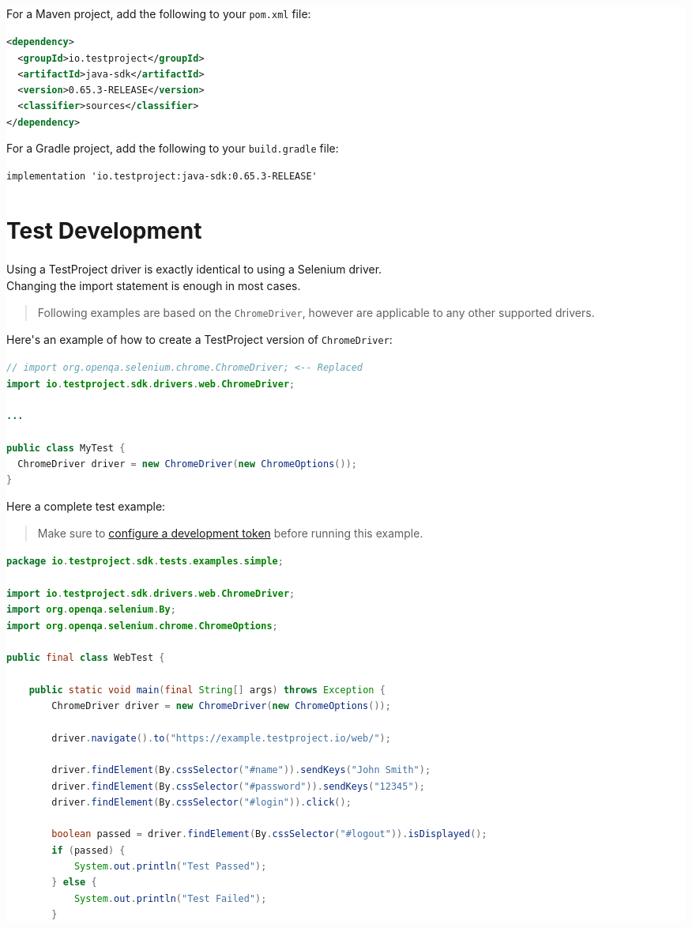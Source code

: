 For a Maven project, add the following to your `pom.xml` file:

```xml
<dependency>
  <groupId>io.testproject</groupId>
  <artifactId>java-sdk</artifactId>
  <version>0.65.3-RELEASE</version>
  <classifier>sources</classifier>
</dependency>
```

For a Gradle project, add the following to your `build.gradle` file:
```
implementation 'io.testproject:java-sdk:0.65.3-RELEASE'
```

# Test Development

Using a TestProject driver is exactly identical to using a Selenium driver.\
Changing the import statement is enough in most cases.

> Following examples are based on the `ChromeDriver`, however are applicable to any other supported drivers.

Here's an example of how to create a TestProject version of `ChromeDriver`:

```java
// import org.openqa.selenium.chrome.ChromeDriver; <-- Replaced
import io.testproject.sdk.drivers.web.ChromeDriver;

...

public class MyTest {
  ChromeDriver driver = new ChromeDriver(new ChromeOptions());
}

```

Here a complete test example:

> Make sure to [configure a development token](https://github.com/testproject-io/java-opensdk#test-development) before running this example.

```java
package io.testproject.sdk.tests.examples.simple;

import io.testproject.sdk.drivers.web.ChromeDriver;
import org.openqa.selenium.By;
import org.openqa.selenium.chrome.ChromeOptions;

public final class WebTest {

    public static void main(final String[] args) throws Exception {
        ChromeDriver driver = new ChromeDriver(new ChromeOptions());

        driver.navigate().to("https://example.testproject.io/web/");

        driver.findElement(By.cssSelector("#name")).sendKeys("John Smith");
        driver.findElement(By.cssSelector("#password")).sendKeys("12345");
        driver.findElement(By.cssSelector("#login")).click();

        boolean passed = driver.findElement(By.cssSelector("#logout")).isDisplayed();
        if (passed) {
            System.out.println("Test Passed");
        } else {
            System.out.println("Test Failed");
        }

```